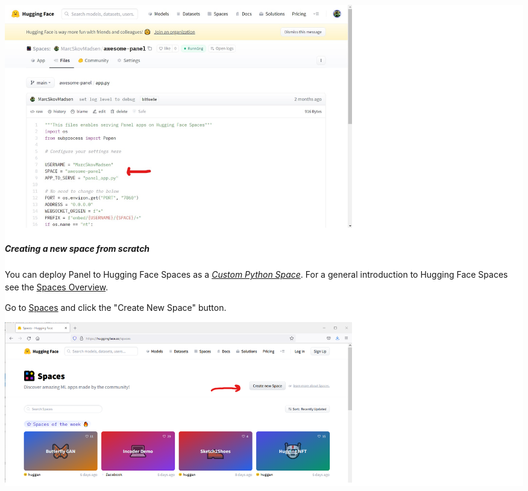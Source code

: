 <img src="../_static/hugging-face-app-py.jpg" style="width:67%"></img>

##### Creating a new space from scratch

You can deploy Panel to Hugging Face Spaces as a [*Custom Python Space*](https://huggingface.co/docs/hub/spaces-sdks-python). For a general introduction to Hugging Face Spaces see the [Spaces Overview](https://huggingface.co/docs/hub/spaces-overview).

Go to [Spaces](https://huggingface.co/spaces) and click the "Create New Space" button.

<img src="../_static/hugging-face-create-new-space.png" style="width:67%"></img>
